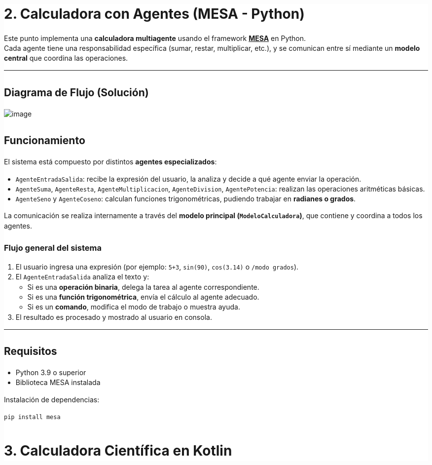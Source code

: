 # 2. Calculadora con Agentes (MESA - Python)

Este punto implementa una **calculadora multiagente** usando el framework **[MESA](https://mesa.readthedocs.io/)** en Python.  
Cada agente tiene una responsabilidad específica (sumar, restar, multiplicar, etc.), y se comunican entre sí mediante un **modelo central** que coordina las operaciones.

---

## Diagrama de Flujo (Solución)

<img width="1375" height="576" alt="image" src="https://github.com/user-attachments/assets/8b2955fc-f6a2-4c6f-ae86-8d4a1520d0ad" />


## Funcionamiento

El sistema está compuesto por distintos **agentes especializados**:

- `AgenteEntradaSalida`: recibe la expresión del usuario, la analiza y decide a qué agente enviar la operación.  
- `AgenteSuma`, `AgenteResta`, `AgenteMultiplicacion`, `AgenteDivision`, `AgentePotencia`: realizan las operaciones aritméticas básicas.  
- `AgenteSeno` y `AgenteCoseno`: calculan funciones trigonométricas, pudiendo trabajar en **radianes o grados**.  

La comunicación se realiza internamente a través del **modelo principal (`ModeloCalculadora`)**, que contiene y coordina a todos los agentes.

### Flujo general del sistema

1. El usuario ingresa una expresión (por ejemplo: `5+3`, `sin(90)`, `cos(3.14)` o `/modo grados`).  
2. El `AgenteEntradaSalida` analiza el texto y:
   - Si es una **operación binaria**, delega la tarea al agente correspondiente.
   - Si es una **función trigonométrica**, envía el cálculo al agente adecuado.
   - Si es un **comando**, modifica el modo de trabajo o muestra ayuda.  
3. El resultado es procesado y mostrado al usuario en consola.

---

## Requisitos

- Python 3.9 o superior  
- Biblioteca MESA instalada  

Instalación de dependencias:
```bash
pip install mesa
```

# 3. Calculadora Científica en Kotlin
